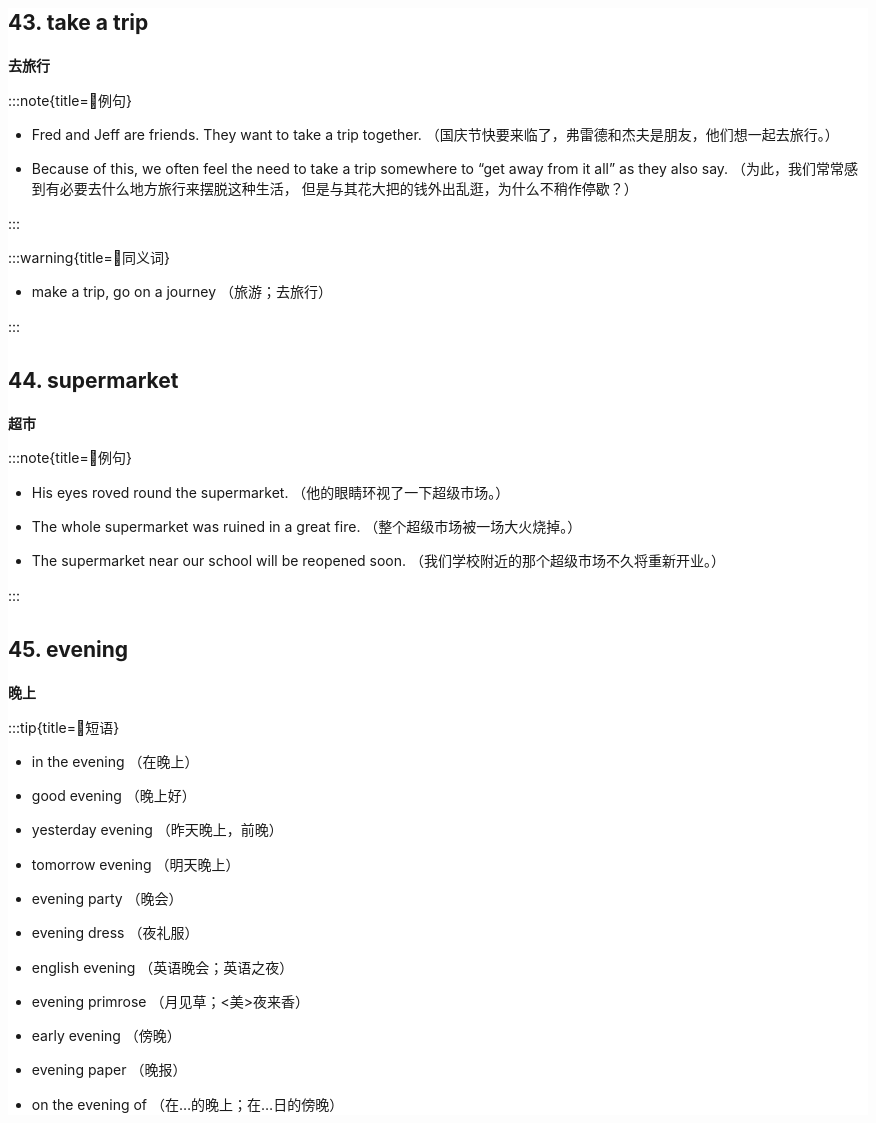 
## 43. take a trip

**去旅行**

:::note{title=🎤例句}

- Fred and Jeff are friends. They want to take a trip together. （国庆节快要来临了，弗雷德和杰夫是朋友，他们想一起去旅行。）

- Because of this, we often feel the need to take a trip somewhere to “get away from it all” as they also say. （为此，我们常常感到有必要去什么地方旅行来摆脱这种生活， 但是与其花大把的钱外出乱逛，为什么不稍作停歇？）

:::

:::warning{title=🤔同义词}

- make a trip, go on a journey （旅游；去旅行）

:::


## 44. supermarket

**超市**

:::note{title=🎤例句}

- His eyes roved round the supermarket. （他的眼睛环视了一下超级市场。）

- The whole supermarket was ruined in a great fire. （整个超级市场被一场大火烧掉。）

- The supermarket near our school will be reopened soon. （我们学校附近的那个超级市场不久将重新开业。）

:::

## 45. evening

**晚上**

:::tip{title=🤩短语}

- in the evening （在晚上）

- good evening （晚上好）

- yesterday evening （昨天晚上，前晚）

- tomorrow evening （明天晚上）

- evening party （晚会）

- evening dress （夜礼服）

- english evening （英语晚会；英语之夜）

- evening primrose （月见草；<美>夜来香）

- early evening （傍晚）

- evening paper （晚报）

- on the evening of （在…的晚上；在…日的傍晚）
